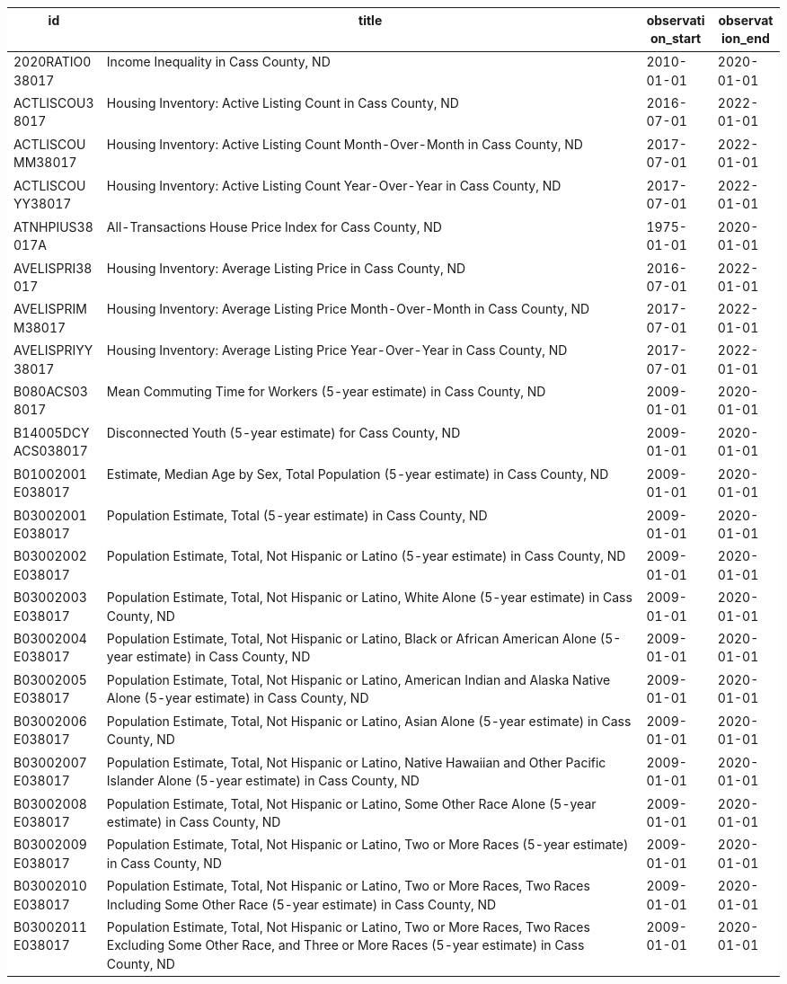 | id                        | title                                                                                                                                                                    | observation_start   | observation_end   |
|---------------------------|--------------------------------------------------------------------------------------------------------------------------------------------------------------------------|---------------------|-------------------|
| 2020RATIO038017           | Income Inequality in Cass County, ND                                                                                                                                     | 2010-01-01          | 2020-01-01        |
| ACTLISCOU38017            | Housing Inventory: Active Listing Count in Cass County, ND                                                                                                               | 2016-07-01          | 2022-01-01        |
| ACTLISCOUMM38017          | Housing Inventory: Active Listing Count Month-Over-Month in Cass County, ND                                                                                              | 2017-07-01          | 2022-01-01        |
| ACTLISCOUYY38017          | Housing Inventory: Active Listing Count Year-Over-Year in Cass County, ND                                                                                                | 2017-07-01          | 2022-01-01        |
| ATNHPIUS38017A            | All-Transactions House Price Index for Cass County, ND                                                                                                                   | 1975-01-01          | 2020-01-01        |
| AVELISPRI38017            | Housing Inventory: Average Listing Price in Cass County, ND                                                                                                              | 2016-07-01          | 2022-01-01        |
| AVELISPRIMM38017          | Housing Inventory: Average Listing Price Month-Over-Month in Cass County, ND                                                                                             | 2017-07-01          | 2022-01-01        |
| AVELISPRIYY38017          | Housing Inventory: Average Listing Price Year-Over-Year in Cass County, ND                                                                                               | 2017-07-01          | 2022-01-01        |
| B080ACS038017             | Mean Commuting Time for Workers (5-year estimate) in Cass County, ND                                                                                                     | 2009-01-01          | 2020-01-01        |
| B14005DCYACS038017        | Disconnected Youth (5-year estimate) for Cass County, ND                                                                                                                 | 2009-01-01          | 2020-01-01        |
| B01002001E038017          | Estimate, Median Age by Sex, Total Population (5-year estimate) in Cass County, ND                                                                                       | 2009-01-01          | 2020-01-01        |
| B03002001E038017          | Population Estimate, Total (5-year estimate) in Cass County, ND                                                                                                          | 2009-01-01          | 2020-01-01        |
| B03002002E038017          | Population Estimate, Total, Not Hispanic or Latino (5-year estimate) in Cass County, ND                                                                                  | 2009-01-01          | 2020-01-01        |
| B03002003E038017          | Population Estimate, Total, Not Hispanic or Latino, White Alone (5-year estimate) in Cass County, ND                                                                     | 2009-01-01          | 2020-01-01        |
| B03002004E038017          | Population Estimate, Total, Not Hispanic or Latino, Black or African American Alone (5-year estimate) in Cass County, ND                                                 | 2009-01-01          | 2020-01-01        |
| B03002005E038017          | Population Estimate, Total, Not Hispanic or Latino, American Indian and Alaska Native Alone (5-year estimate) in Cass County, ND                                         | 2009-01-01          | 2020-01-01        |
| B03002006E038017          | Population Estimate, Total, Not Hispanic or Latino, Asian Alone (5-year estimate) in Cass County, ND                                                                     | 2009-01-01          | 2020-01-01        |
| B03002007E038017          | Population Estimate, Total, Not Hispanic or Latino, Native Hawaiian and Other Pacific Islander Alone (5-year estimate) in Cass County, ND                                | 2009-01-01          | 2020-01-01        |
| B03002008E038017          | Population Estimate, Total, Not Hispanic or Latino, Some Other Race Alone (5-year estimate) in Cass County, ND                                                           | 2009-01-01          | 2020-01-01        |
| B03002009E038017          | Population Estimate, Total, Not Hispanic or Latino, Two or More Races (5-year estimate) in Cass County, ND                                                               | 2009-01-01          | 2020-01-01        |
| B03002010E038017          | Population Estimate, Total, Not Hispanic or Latino, Two or More Races, Two Races Including Some Other Race (5-year estimate) in Cass County, ND                          | 2009-01-01          | 2020-01-01        |
| B03002011E038017          | Population Estimate, Total, Not Hispanic or Latino, Two or More Races, Two Races Excluding Some Other Race, and Three or More Races (5-year estimate) in Cass County, ND | 2009-01-01          | 2020-01-01        |